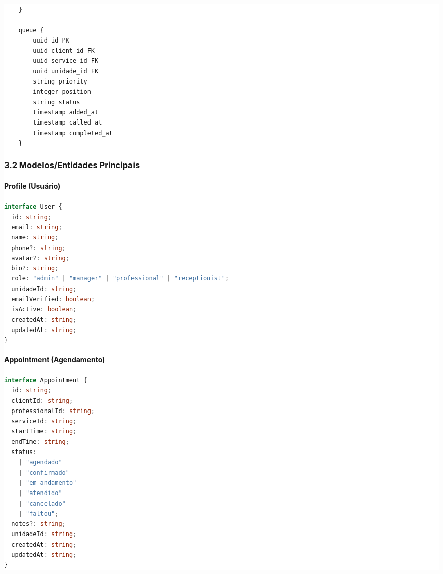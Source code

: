 ```mermaid
    }

    queue {
        uuid id PK
        uuid client_id FK
        uuid service_id FK
        uuid unidade_id FK
        string priority
        integer position
        string status
        timestamp added_at
        timestamp called_at
        timestamp completed_at
    }
```

### 3.2 Modelos/Entidades Principais

#### Profile (Usuário)

```typescript
interface User {
  id: string;
  email: string;
  name: string;
  phone?: string;
  avatar?: string;
  bio?: string;
  role: "admin" | "manager" | "professional" | "receptionist";
  unidadeId: string;
  emailVerified: boolean;
  isActive: boolean;
  createdAt: string;
  updatedAt: string;
}
```

#### Appointment (Agendamento)

```typescript
interface Appointment {
  id: string;
  clientId: string;
  professionalId: string;
  serviceId: string;
  startTime: string;
  endTime: string;
  status:
    | "agendado"
    | "confirmado"
    | "em-andamento"
    | "atendido"
    | "cancelado"
    | "faltou";
  notes?: string;
  unidadeId: string;
  createdAt: string;
  updatedAt: string;
}
```
